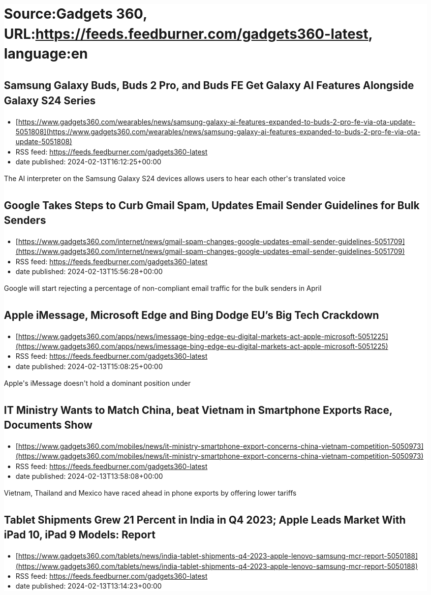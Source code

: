 # Source:Gadgets 360, URL:https://feeds.feedburner.com/gadgets360-latest, language:en

## Samsung Galaxy Buds, Buds 2 Pro, and Buds FE Get Galaxy AI Features Alongside Galaxy S24 Series
 - [https://www.gadgets360.com/wearables/news/samsung-galaxy-ai-features-expanded-to-buds-2-pro-fe-via-ota-update-5051808](https://www.gadgets360.com/wearables/news/samsung-galaxy-ai-features-expanded-to-buds-2-pro-fe-via-ota-update-5051808)
 - RSS feed: https://feeds.feedburner.com/gadgets360-latest
 - date published: 2024-02-13T16:12:25+00:00

The AI interpreter on the Samsung Galaxy S24 devices allows users to hear each other's translated voice

## Google Takes Steps to Curb Gmail Spam, Updates Email Sender Guidelines for Bulk Senders
 - [https://www.gadgets360.com/internet/news/gmail-spam-changes-google-updates-email-sender-guidelines-5051709](https://www.gadgets360.com/internet/news/gmail-spam-changes-google-updates-email-sender-guidelines-5051709)
 - RSS feed: https://feeds.feedburner.com/gadgets360-latest
 - date published: 2024-02-13T15:56:28+00:00

Google will start rejecting a percentage of non-compliant email traffic for the bulk senders in April

## Apple iMessage, Microsoft Edge and Bing Dodge EU’s Big Tech Crackdown
 - [https://www.gadgets360.com/apps/news/imessage-bing-edge-eu-digital-markets-act-apple-microsoft-5051225](https://www.gadgets360.com/apps/news/imessage-bing-edge-eu-digital-markets-act-apple-microsoft-5051225)
 - RSS feed: https://feeds.feedburner.com/gadgets360-latest
 - date published: 2024-02-13T15:08:25+00:00

Apple's iMessage doesn't hold a dominant position under

## IT Ministry Wants to Match China, beat Vietnam in Smartphone Exports Race, Documents Show
 - [https://www.gadgets360.com/mobiles/news/it-ministry-smartphone-export-concerns-china-vietnam-competition-5050973](https://www.gadgets360.com/mobiles/news/it-ministry-smartphone-export-concerns-china-vietnam-competition-5050973)
 - RSS feed: https://feeds.feedburner.com/gadgets360-latest
 - date published: 2024-02-13T13:58:08+00:00

Vietnam, Thailand and Mexico have raced ahead in phone exports by offering lower tariffs

## Tablet Shipments Grew 21 Percent in India in Q4 2023; Apple Leads Market With iPad 10, iPad 9 Models: Report
 - [https://www.gadgets360.com/tablets/news/india-tablet-shipments-q4-2023-apple-lenovo-samsung-mcr-report-5050188](https://www.gadgets360.com/tablets/news/india-tablet-shipments-q4-2023-apple-lenovo-samsung-mcr-report-5050188)
 - RSS feed: https://feeds.feedburner.com/gadgets360-latest
 - date published: 2024-02-13T13:14:23+00:00
